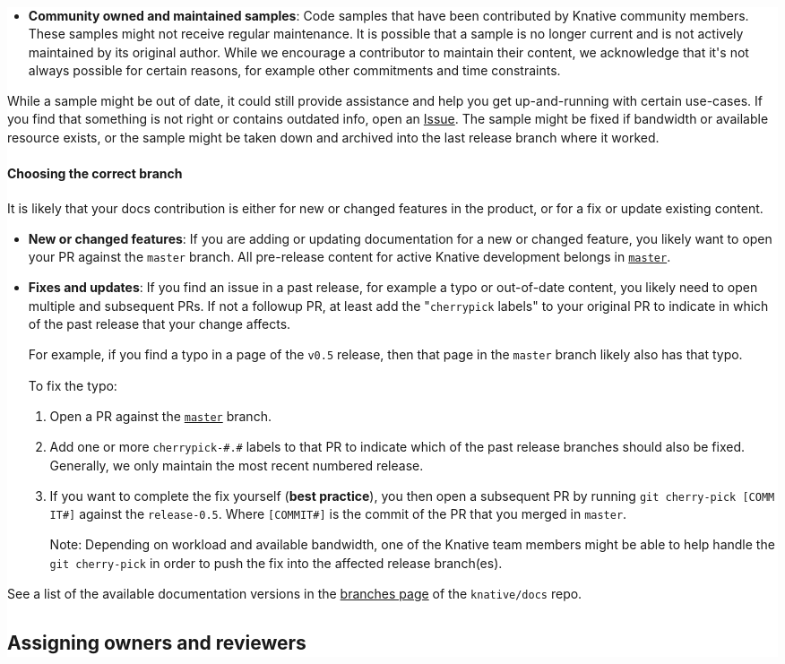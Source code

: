 - **Community owned and maintained samples**: Code samples that have been
  contributed by Knative community members. These samples might not receive
  regular maintenance. It is possible that a sample is no longer current and is
  not actively maintained by its original author. While we encourage a
  contributor to maintain their content, we acknowledge that it's not always
  possible for certain reasons, for example other commitments and time
  constraints.

While a sample might be out of date, it could still provide assistance and help
you get up-and-running with certain use-cases. If you find that something is not
right or contains outdated info, open an
[Issue](https://github.com/knative/docs/issues/new). The sample might be fixed
if bandwidth or available resource exists, or the sample might be taken down and
archived into the last release branch where it worked.

#### Choosing the correct branch

It is likely that your docs contribution is either for new or changed features
in the product, or for a fix or update existing content.

- **New or changed features**: If you are adding or updating documentation for a
  new or changed feature, you likely want to open your PR against the `master`
  branch. All pre-release content for active Knative development belongs in
  [`master`](https://github.com/knative/docs/tree/master/).

- **Fixes and updates**: If you find an issue in a past release, for example a
  typo or out-of-date content, you likely need to open multiple and subsequent
  PRs. If not a followup PR, at least add the "`cherrypick` labels" to your
  original PR to indicate in which of the past release that your change affects.

  For example, if you find a typo in a page of the `v0.5` release, then that
  page in the `master` branch likely also has that typo.

  To fix the typo:

  1.  Open a PR against the
      [`master`](https://github.com/knative/docs/tree/master/) branch.
  1.  Add one or more `cherrypick-#.#` labels to that PR to indicate which of
      the past release branches should also be fixed. Generally, we only
      maintain the most recent numbered release.
  1.  If you want to complete the fix yourself (**best practice**), you then open a
      subsequent PR by running `git cherry-pick [COMMIT#]` against the
      `release-0.5`.
      Where  `[COMMIT#]` is the commit of the PR that you merged in `master`.

      Note: Depending on workload and available bandwidth, one of the Knative
      team members might be able to help handle the `git cherry-pick` in order
      to push the fix into the affected release branch(es).

See a list of the available documentation versions in the
[branches page](https://github.com/knative/docs/branches)
of the `knative/docs` repo.

## Assigning owners and reviewers
